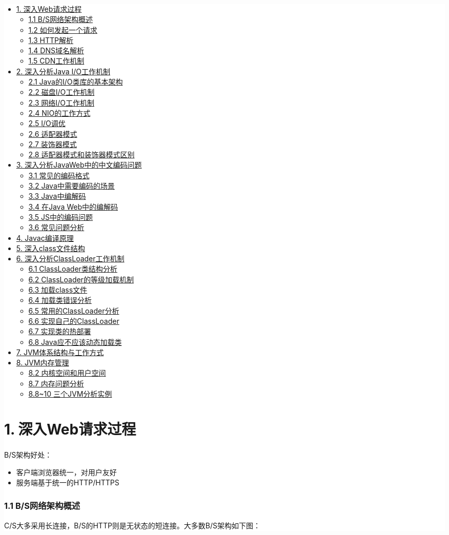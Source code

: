 - [1. 深入Web请求过程](#1-深入web请求过程)
	- [1.1 B/S网络架构概述](#11-b/s网络架构概述)
	- [1.2 如何发起一个请求](#12-如何发起一个请求)
	- [1.3 HTTP解析](#13-http解析)
	- [1.4 DNS域名解析](#14-dns域名解析)
	- [1.5 CDN工作机制](#15-cdn工作机制)
- [2. 深入分析Java I/O工作机制](#2-深入分析java-i/o工作机制)
	- [2.1 Java的I/O类库的基本架构](#21-java的i/o类库的基本架构)
	- [2.2 磁盘I/O工作机制](#22-磁盘i/o工作机制)
	- [2.3 网络I/O工作机制](#23-网络i/o工作机制)
	- [2.4 NIO的工作方式](#24-nio的工作方式)
	- [2.5 I/O调优](#25-i/o调优)
	- [2.6 适配器模式](#26-适配器模式)
	- [2.7 装饰器模式](#27-装饰器模式)
	- [2.8 适配器模式和装饰器模式区别](#28-适配器模式和装饰器模式区别)
- [3. 深入分析JavaWeb中的中文编码问题](#3-深入分析javaweb中的中文编码问题)
	- [3.1 常见的编码格式](#31-常见的编码格式)
	- [3.2 Java中需要编码的场景](#32-java中需要编码的场景)
	- [3.3 Java中编解码](#33-java中编解码)
	- [3.4 在Java Web中的编解码](#34-在java-web中的编解码)
	- [3.5 JS中的编码问题](#35-js中的编码问题)
	- [3.6 常见问题分析](#36-常见问题分析)
- [4. Javac编译原理](#4-javac编译原理)
- [5. 深入class文件结构](#5-深入class文件结构)
- [6. 深入分析ClassLoader工作机制](#6-深入分析classloader工作机制)
	- [6.1 ClassLoader类结构分析](#61-classloader类结构分析)
	- [6.2 ClassLoader的等级加载机制](#62-classloader的等级加载机制)
	- [6.3 加载class文件](#63-加载class文件)
	- [6.4 加载类错误分析](#64-加载类错误分析)
	- [6.5 常用的ClassLoader分析](#65-常用的classloader分析)
	- [6.6 实现自己的ClassLoader](#66-实现自己的classloader)
	- [6.7 实现类的热部署](#67-实现类的热部署)
	- [6.8 Java应不应该动态加载类](#68-java应不应该动态加载类)
- [7. JVM体系结构与工作方式](#7-jvm体系结构与工作方式)
- [8. JVM内存管理](#8-jvm内存管理)
	- [8.2 内核空间和用户空间](#82-内核空间和用户空间)
	- [8.7 内存问题分析](#87-内存问题分析)
	- [8.8~10 三个JVM分析实例](#88~10-三个jvm分析实例)

# 1. 深入Web请求过程

B/S架构好处：
- 客户端浏览器统一，对用户友好
- 服务端基于统一的HTTP/HTTPS

### 1.1 B/S网络架构概述

C/S大多采用长连接，B/S的HTTP则是无状态的短连接。大多数B/S架构如下图：
